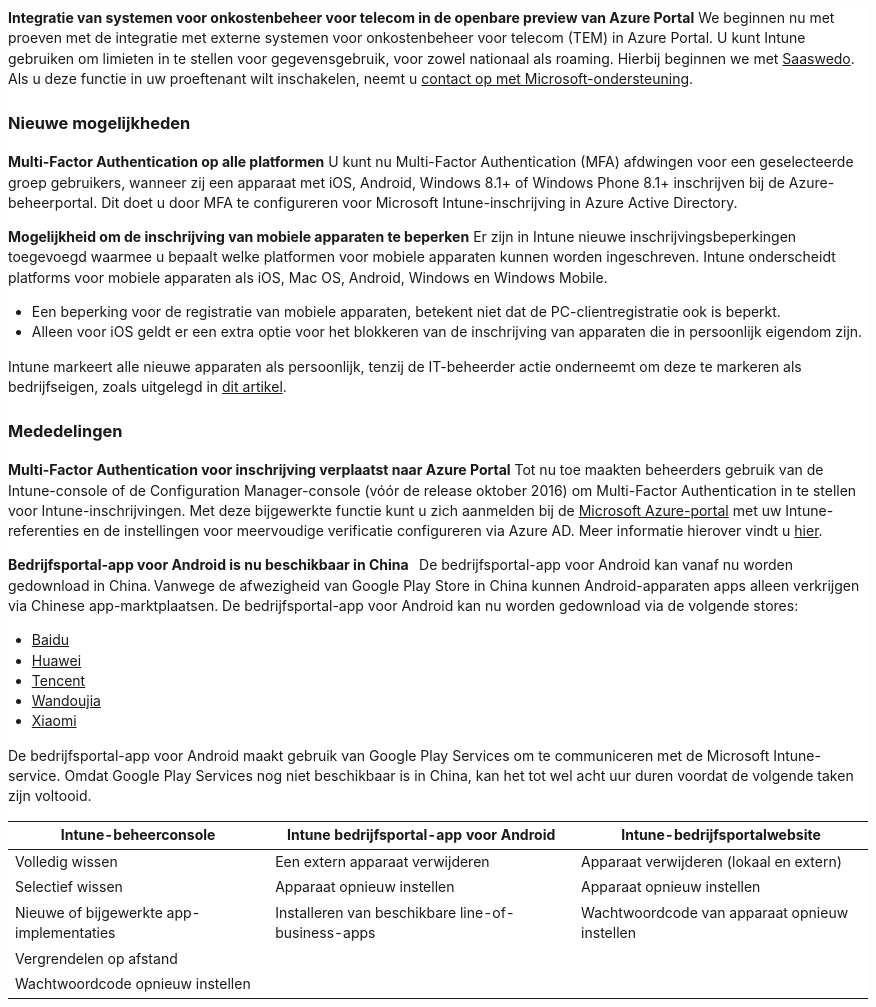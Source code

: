 __Integratie van systemen voor onkostenbeheer voor telecom in de openbare preview van Azure Portal__  We beginnen nu met proeven met de integratie met externe systemen voor onkostenbeheer voor telecom (TEM) in Azure Portal. U kunt Intune gebruiken om limieten in te stellen voor gegevensgebruik, voor zowel nationaal als roaming. Hierbij beginnen we met [Saaswedo](http://www.saaswedo.com/). Als u deze functie in uw proeftenant wilt inschakelen, neemt u [contact op met Microsoft-ondersteuning](get-support.md).

### <a name="new-capabilities"></a>Nieuwe mogelijkheden

__Multi-Factor Authentication op alle platformen__  U kunt nu Multi-Factor Authentication (MFA) afdwingen voor een geselecteerde groep gebruikers, wanneer zij een apparaat met iOS, Android, Windows 8.1+ of Windows Phone 8.1+ inschrijven bij de Azure-beheerportal. Dit doet u door MFA te configureren voor Microsoft Intune-inschrijving in Azure Active Directory.

__Mogelijkheid om de inschrijving van mobiele apparaten te beperken__  Er zijn in Intune nieuwe inschrijvingsbeperkingen toegevoegd waarmee u bepaalt welke platformen voor mobiele apparaten kunnen worden ingeschreven. Intune onderscheidt platforms voor mobiele apparaten als iOS, Mac OS, Android, Windows en Windows Mobile.
* Een beperking voor de registratie van mobiele apparaten, betekent niet dat de PC-clientregistratie ook is beperkt.
* Alleen voor iOS geldt er een extra optie voor het blokkeren van de inschrijving van apparaten die in persoonlijk eigendom zijn.

Intune markeert alle nieuwe apparaten als persoonlijk, tenzij de IT-beheerder actie onderneemt om deze te markeren als bedrijfseigen, zoals uitgelegd in [dit artikel](device-enrollment.md).

### <a name="notices"></a>Mededelingen

__Multi-Factor Authentication voor inschrijving verplaatst naar Azure Portal__  Tot nu toe maakten beheerders gebruik van de Intune-console of de Configuration Manager-console (vóór de release oktober 2016) om Multi-Factor Authentication in te stellen voor Intune-inschrijvingen. Met deze bijgewerkte functie kunt u zich aanmelden bij de [Microsoft Azure-portal](https://manage.windowsazure.com) met uw Intune-referenties en de instellingen voor meervoudige verificatie configureren via Azure AD. Meer informatie hierover vindt u [hier](https://aka.ms/mfa_ad).

__Bedrijfsportal-app voor Android is nu beschikbaar in China__   De bedrijfsportal-app voor Android kan vanaf nu worden gedownload in China. Vanwege de afwezigheid van Google Play Store in China kunnen Android-apparaten apps alleen verkrijgen via Chinese app-marktplaatsen. De bedrijfsportal-app voor Android kan nu worden gedownload via de volgende stores:
* [Baidu](https://go.microsoft.com/fwlink/?linkid=836946)
* [Huawei](https://go.microsoft.com/fwlink/?linkid=836948)
* [Tencent](https://go.microsoft.com/fwlink/?linkid=836949)
* [Wandoujia](https://go.microsoft.com/fwlink/?linkid=836950)
* [Xiaomi](https://go.microsoft.com/fwlink/?linkid=836947)

De bedrijfsportal-app voor Android maakt gebruik van Google Play Services om te communiceren met de Microsoft Intune-service. Omdat Google Play Services nog niet beschikbaar is in China, kan het tot wel acht uur duren voordat de volgende taken zijn voltooid. 

|Intune-beheerconsole| Intune bedrijfsportal-app voor Android |Intune-bedrijfsportalwebsite|   
|---|---|---|
|Volledig wissen| Een extern apparaat verwijderen| Apparaat verwijderen (lokaal en extern)|
|Selectief wissen| Apparaat opnieuw instellen| Apparaat opnieuw instellen|
|Nieuwe of bijgewerkte app-implementaties| Installeren van beschikbare line-of-business-apps| Wachtwoordcode van apparaat opnieuw instellen|
|Vergrendelen op afstand|||
|Wachtwoordcode opnieuw instellen|||
